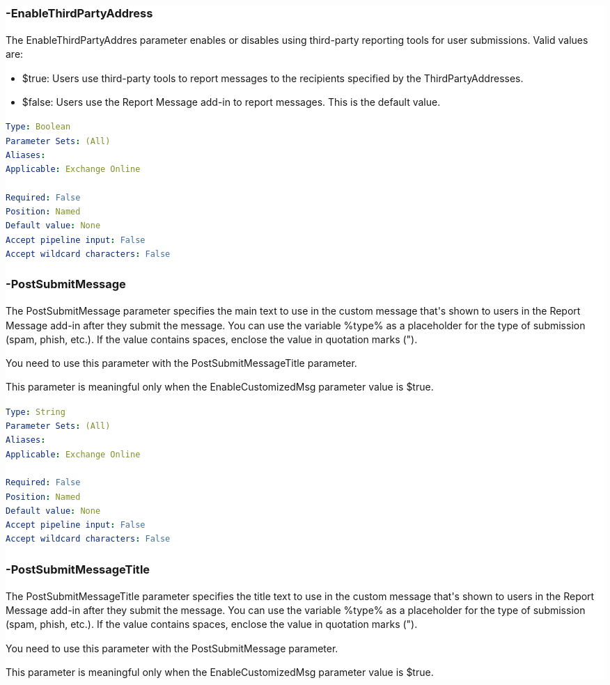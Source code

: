 ### -EnableThirdPartyAddress
The EnableThirdPartyAddres parameter enables or disables using third-party reporting tools for user submissions. Valid values are:

- $true: Users use third-party tools to report messages to the recipients specified by the ThirdPartyAddresses.

- $false: Users use the Report Message add-in to report messages. This is the default value.

```yaml
Type: Boolean
Parameter Sets: (All)
Aliases:
Applicable: Exchange Online

Required: False
Position: Named
Default value: None
Accept pipeline input: False
Accept wildcard characters: False
```

### -PostSubmitMessage
The PostSubmitMessage parameter specifies the main text to use in the custom message that's shown to users in the Report Message add-in after they submit the message. You can use the variable %type% as a placeholder for the type of submission (spam, phish, etc.). If the value contains spaces, enclose the value in quotation marks (").

You need to use this parameter with the PostSubmitMessageTitle parameter.

This parameter is meaningful only when the EnableCustomizedMsg parameter value is $true.

```yaml
Type: String
Parameter Sets: (All)
Aliases:
Applicable: Exchange Online

Required: False
Position: Named
Default value: None
Accept pipeline input: False
Accept wildcard characters: False
```

### -PostSubmitMessageTitle
The PostSubmitMessageTitle parameter specifies the title text to use in the custom message that's shown to users in the Report Message add-in after they submit the message. You can use the variable %type% as a placeholder for the type of submission (spam, phish, etc.). If the value contains spaces, enclose the value in quotation marks (").

You need to use this parameter with the PostSubmitMessage parameter.

This parameter is meaningful only when the EnableCustomizedMsg parameter value is $true.
